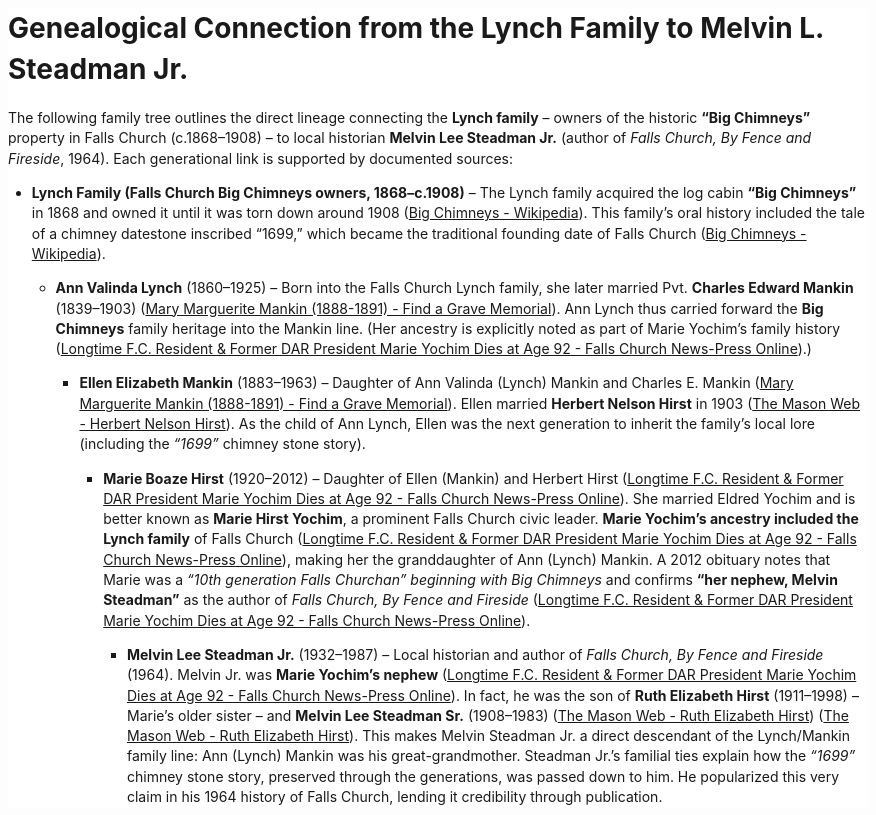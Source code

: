 # Genealogical Connection from the Lynch Family to Melvin L. Steadman Jr.

The following family tree outlines the direct lineage connecting the **Lynch family** – owners of the historic **“Big Chimneys”** property in Falls Church (c.1868–1908) – to local historian **Melvin Lee Steadman Jr.** (author of *Falls Church, By Fence and Fireside*, 1964). Each generational link is supported by documented sources:

- **Lynch Family (Falls Church Big Chimneys owners, 1868–c.1908)** – The Lynch family acquired the log cabin **“Big Chimneys”** in 1868 and owned it until it was torn down around 1908 ([Big Chimneys - Wikipedia](https://en.wikipedia.org/wiki/Big_Chimneys#:~:text=recorded%20owner%20of%20site%20is,site%20believed%20located%20near%20the)). This family’s oral history included the tale of a chimney datestone inscribed “1699,” which became the traditional founding date of Falls Church ([Big Chimneys - Wikipedia](https://en.wikipedia.org/wiki/Big_Chimneys#:~:text=,rolling%20roads%20in%20the%201700s)).

  - **Ann Valinda Lynch** (1860–1925) – Born into the Falls Church Lynch family, she later married Pvt. **Charles Edward Mankin** (1839–1903) ([Mary Marguerite Mankin (1888-1891) - Find a Grave Memorial](https://www.findagrave.com/memorial/210626339/mary_marguerite_mankin#:~:text=Family%20Members,1883%E2%80%931963%20%C2%B7%20Clinton)). Ann Lynch thus carried forward the **Big Chimneys** family heritage into the Mankin line. (Her ancestry is explicitly noted as part of Marie Yochim’s family history ([Longtime F.C. Resident & Former DAR President Marie Yochim Dies at Age 92 - Falls Church News-Press Online](https://www.fcnp.com/2012/04/26/longtime-fc-resident-a-former-dar-president-marie-yochim-dies-at-age-92/#:~:text=Her%20ancestry%20in%20America%20goes,the%20Mankin%20and%20Lynch%20families)).)

    - **Ellen Elizabeth Mankin** (1883–1963) – Daughter of Ann Valinda (Lynch) Mankin and Charles E. Mankin ([Mary Marguerite Mankin (1888-1891) - Find a Grave Memorial](https://www.findagrave.com/memorial/210626339/mary_marguerite_mankin#:~:text=Family%20Members,1883%E2%80%931963%20%C2%B7%20Clinton)). Ellen married **Herbert Nelson Hirst** in 1903 ([The Mason Web - Herbert Nelson Hirst](https://gunstonhall.org/wp-content/uploads/masonweb/p1085.htm#:~:text=Herbert%20was%20born%20at%20Fauquier,10)). As the child of Ann Lynch, Ellen was the next generation to inherit the family’s local lore (including the *“1699”* chimney stone story).

      - **Marie Boaze Hirst** (1920–2012) – Daughter of Ellen (Mankin) and Herbert Hirst ([Longtime F.C. Resident & Former DAR President Marie Yochim Dies at Age 92 - Falls Church News-Press Online](https://www.fcnp.com/2012/04/26/longtime-fc-resident-a-former-dar-president-marie-yochim-dies-at-age-92/#:~:text=Ms,She%20also%20attended%20Strayer%20College)). She married Eldred Yochim and is better known as **Marie Hirst Yochim**, a prominent Falls Church civic leader. **Marie Yochim’s ancestry included the Lynch family** of Falls Church ([Longtime F.C. Resident & Former DAR President Marie Yochim Dies at Age 92 - Falls Church News-Press Online](https://www.fcnp.com/2012/04/26/longtime-fc-resident-a-former-dar-president-marie-yochim-dies-at-age-92/#:~:text=Her%20ancestry%20in%20America%20goes,the%20Mankin%20and%20Lynch%20families)), making her the granddaughter of Ann (Lynch) Mankin. A 2012 obituary notes that Marie was a *“10th generation Falls Churchan” beginning with Big Chimneys* and confirms **“her nephew, Melvin Steadman”** as the author of *Falls Church, By Fence and Fireside* ([Longtime F.C. Resident & Former DAR President Marie Yochim Dies at Age 92 - Falls Church News-Press Online](https://www.fcnp.com/2012/04/26/longtime-fc-resident-a-former-dar-president-marie-yochim-dies-at-age-92/#:~:text=Marie%E2%80%99s%20family%20has%2010%20generations,Church%2C%20By%20Fence%20and%20Fireside)).

        - **Melvin Lee Steadman Jr.** (1932–1987) – Local historian and author of *Falls Church, By Fence and Fireside* (1964). Melvin Jr. was **Marie Yochim’s nephew** ([Longtime F.C. Resident & Former DAR President Marie Yochim Dies at Age 92 - Falls Church News-Press Online](https://www.fcnp.com/2012/04/26/longtime-fc-resident-a-former-dar-president-marie-yochim-dies-at-age-92/#:~:text=Marie%E2%80%99s%20family%20has%2010%20generations,Church%2C%20By%20Fence%20and%20Fireside)). In fact, he was the son of **Ruth Elizabeth Hirst** (1911–1998) – Marie’s older sister – and **Melvin Lee Steadman Sr.** (1908–1983) ([The Mason Web - Ruth Elizabeth Hirst](https://gunstonhall.org/wp-content/uploads/masonweb/p5100.htm#:~:text=Ruth%20Elizabeth%20Hirst%20was%20born,October%201998%20at%20age%2087)) ([The Mason Web - Ruth Elizabeth Hirst](https://gunstonhall.org/wp-content/uploads/masonweb/p5100.htm#:~:text=Children)). This makes Melvin Steadman Jr. a direct descendant of the Lynch/Mankin family line: Ann (Lynch) Mankin was his great-grandmother. Steadman Jr.’s familial ties explain how the *“1699”* chimney stone story, preserved through the generations, was passed down to him. He popularized this very claim in his 1964 history of Falls Church, lending it credibility through publication.
